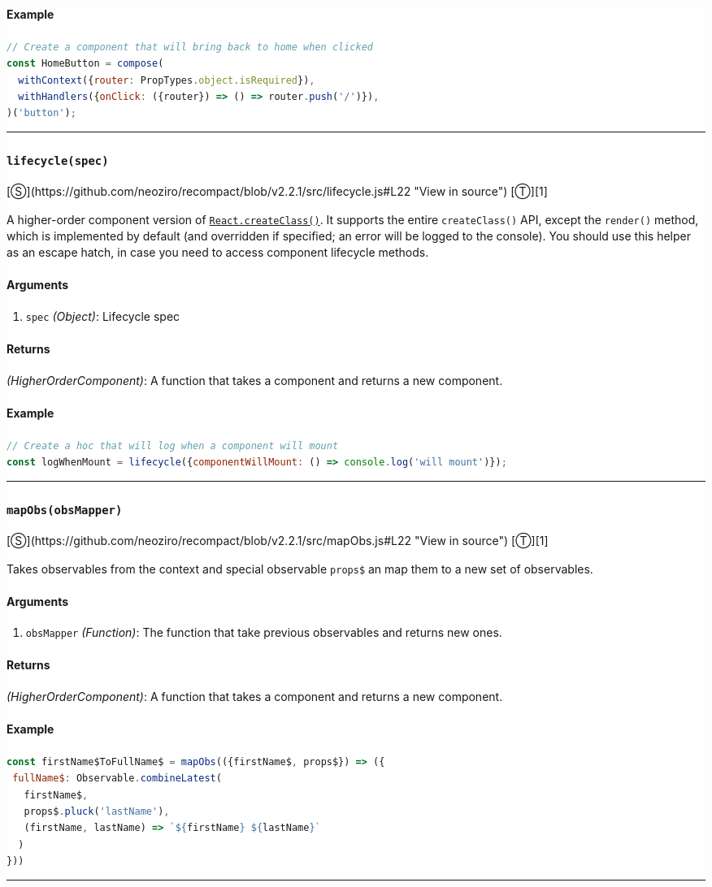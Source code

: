 #### Example
```js
// Create a component that will bring back to home when clicked
const HomeButton = compose(
  withContext({router: PropTypes.object.isRequired}),
  withHandlers({onClick: ({router}) => () => router.push('/')}),
)('button');
```
---





<h3 id="lifecyclespec"><code>lifecycle(spec)</code></h3>
[&#x24C8;](https://github.com/neoziro/recompact/blob/v2.2.1/src/lifecycle.js#L22 "View in source") [&#x24C9;][1]

A higher-order component version of
[`React.createClass()`](https://facebook.github.io/react/docs/react-api.html#createclass).
It supports the entire `createClass()` API, except the `render()` method,
which is implemented by default (and overridden if specified; an error will
be logged to the console). You should use this helper as an escape hatch, in
case you need to access component lifecycle methods.

#### Arguments
1. `spec` *(Object)*: Lifecycle spec

#### Returns
*(HigherOrderComponent)*: A function that takes a component and returns a new component.

#### Example
```js
// Create a hoc that will log when a component will mount
const logWhenMount = lifecycle({componentWillMount: () => console.log('will mount')});
```
---





<h3 id="mapobsobsmapper"><code>mapObs(obsMapper)</code></h3>
[&#x24C8;](https://github.com/neoziro/recompact/blob/v2.2.1/src/mapObs.js#L22 "View in source") [&#x24C9;][1]

Takes observables from the context and special observable `props$` an map them
to a new set of observables.

#### Arguments
1. `obsMapper` *(Function)*: The function that take previous observables and returns new ones.

#### Returns
*(HigherOrderComponent)*: A function that takes a component and returns a new component.

#### Example
```js
const firstName$ToFullName$ = mapObs(({firstName$, props$}) => ({
 fullName$: Observable.combineLatest(
   firstName$,
   props$.pluck('lastName'),
   (firstName, lastName) => `${firstName} ${lastName}`
  )
}))
```
---


 [1]: #config "Jump back to the TOC."